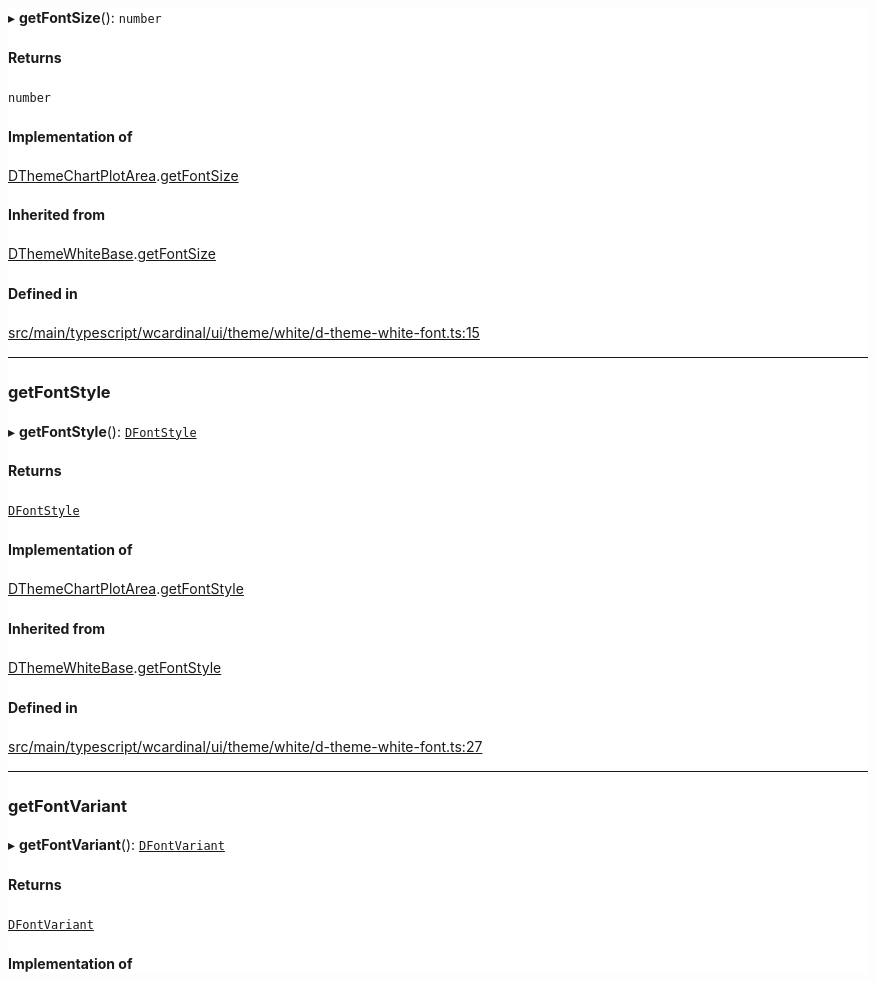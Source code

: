 ▸ **getFontSize**(): `number`

#### Returns

`number`

#### Implementation of

[DThemeChartPlotArea](../interfaces/DThemeChartPlotArea.md).[getFontSize](../interfaces/DThemeChartPlotArea.md#getfontsize)

#### Inherited from

[DThemeWhiteBase](DThemeWhiteBase.md).[getFontSize](DThemeWhiteBase.md#getfontsize)

#### Defined in

[src/main/typescript/wcardinal/ui/theme/white/d-theme-white-font.ts:15](https://github.com/winter-cardinal/winter-cardinal-ui/blob/v0.155.0/src/main/typescript/wcardinal/ui/theme/white/d-theme-white-font.ts#L15)

___

### getFontStyle

▸ **getFontStyle**(): [`DFontStyle`](../index.md#dfontstyle)

#### Returns

[`DFontStyle`](../index.md#dfontstyle)

#### Implementation of

[DThemeChartPlotArea](../interfaces/DThemeChartPlotArea.md).[getFontStyle](../interfaces/DThemeChartPlotArea.md#getfontstyle)

#### Inherited from

[DThemeWhiteBase](DThemeWhiteBase.md).[getFontStyle](DThemeWhiteBase.md#getfontstyle)

#### Defined in

[src/main/typescript/wcardinal/ui/theme/white/d-theme-white-font.ts:27](https://github.com/winter-cardinal/winter-cardinal-ui/blob/v0.155.0/src/main/typescript/wcardinal/ui/theme/white/d-theme-white-font.ts#L27)

___

### getFontVariant

▸ **getFontVariant**(): [`DFontVariant`](../index.md#dfontvariant)

#### Returns

[`DFontVariant`](../index.md#dfontvariant)

#### Implementation of
